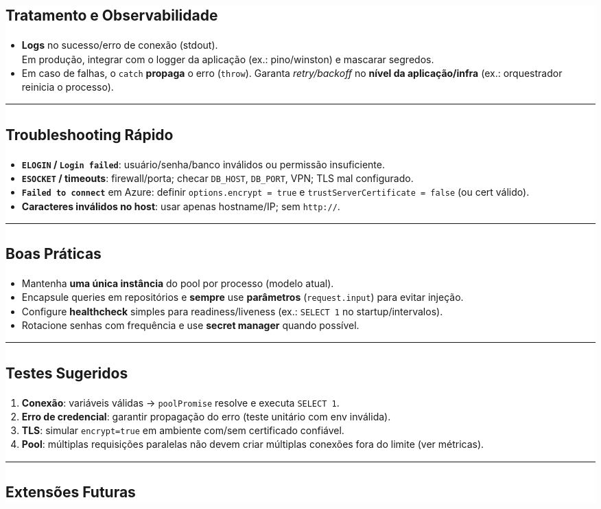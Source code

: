 
## Tratamento e Observabilidade

<a id="tratamento-e-observabilidade"></a>

-   **Logs** no sucesso/erro de conexão (stdout).  
    Em produção, integrar com o logger da aplicação (ex.: pino/winston) e mascarar segredos.
-   Em caso de falhas, o `catch` **propaga** o erro (`throw`). Garanta _retry/backoff_ no **nível da aplicação/infra** (ex.: orquestrador reinicia o processo).

---

## Troubleshooting Rápido

<a id="troubleshooting-rapido"></a>

-   **`ELOGIN` / `Login failed`**: usuário/senha/banco inválidos ou permissão insuficiente.
-   **`ESOCKET` / timeouts**: firewall/porta; checar `DB_HOST`, `DB_PORT`, VPN; TLS mal configurado.
-   **`Failed to connect`** em Azure: definir `options.encrypt = true` e `trustServerCertificate = false` (ou cert válido).
-   **Caracteres inválidos no host**: usar apenas hostname/IP; sem `http://`.

---

## Boas Práticas

<a id="boas-praticas"></a>

-   Mantenha **uma única instância** do pool por processo (modelo atual).
-   Encapsule queries em repositórios e **sempre** use **parâmetros** (`request.input`) para evitar injeção.
-   Configure **healthcheck** simples para readiness/liveness (ex.: `SELECT 1` no startup/intervalos).
-   Rotacione senhas com frequência e use **secret manager** quando possível.

---

## Testes Sugeridos

<a id="testes-sugeridos"></a>

1. **Conexão**: variáveis válidas → `poolPromise` resolve e executa `SELECT 1`.
2. **Erro de credencial**: garantir propagação do erro (teste unitário com env inválida).
3. **TLS**: simular `encrypt=true` em ambiente com/sem certificado confiável.
4. **Pool**: múltiplas requisições paralelas não devem criar múltiplas conexões fora do limite (ver métricas).

---

## Extensões Futuras

<a id="extensoes-futuras"></a>
